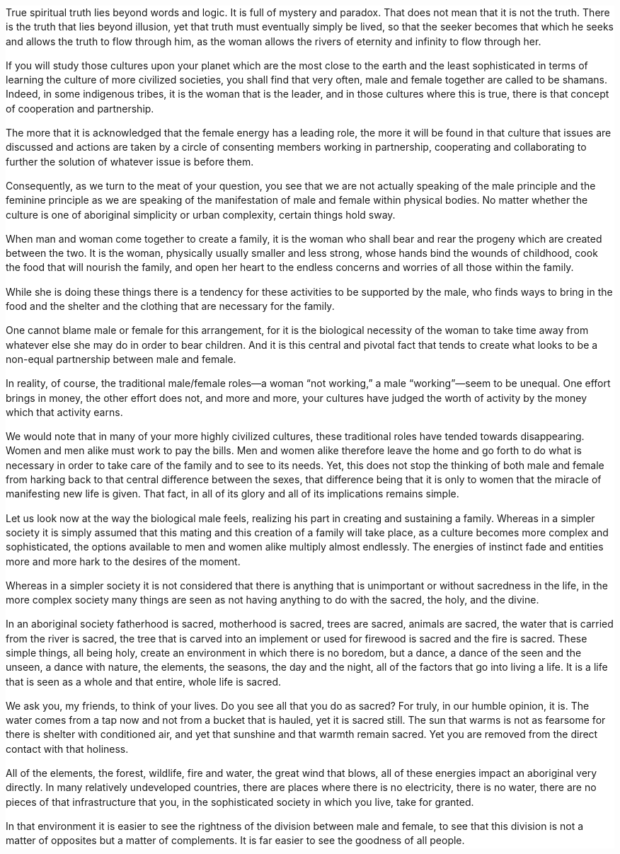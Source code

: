 <p>True spiritual truth lies beyond words and logic. It is full of mystery and paradox. That does not mean that it is not the truth. There is the truth that lies beyond illusion, yet that truth must eventually simply be lived, so that the seeker becomes that which he seeks and allows the truth to flow through him, as the woman allows the rivers of eternity and infinity to flow through her.</p>
<p>If you will study those cultures upon your planet which are the most close to the earth and the least sophisticated in terms of learning the culture of more civilized societies, you shall find that very often, male and female together are called to be shamans. Indeed, in some indigenous tribes, it is the woman that is the leader, and in those cultures where this is true, there is that concept of cooperation and partnership.</p>
<p>The more that it is acknowledged that the female energy has a leading role, the more it will be found in that culture that issues are discussed and actions are taken by a circle of consenting members working in partnership, cooperating and collaborating to further the solution of whatever issue is before them.</p>
<p>Consequently, as we turn to the meat of your question, you see that we are not actually speaking of the male principle and the feminine principle as we are speaking of the manifestation of male and female within physical bodies. No matter whether the culture is one of aboriginal simplicity or urban complexity, certain things hold sway.</p>
<p>When man and woman come together to create a family, it is the woman who shall bear and rear the progeny which are created between the two. It is the woman, physically usually smaller and less strong, whose hands bind the wounds of childhood, cook the food that will nourish the family, and open her heart to the endless concerns and worries of all those within the family.</p>
<p>While she is doing these things there is a tendency for these activities to be supported by the male, who finds ways to bring in the food and the shelter and the clothing that are necessary for the family.</p>
<p>One cannot blame male or female for this arrangement, for it is the biological necessity of the woman to take time away from whatever else she may do in order to bear children. And it is this central and pivotal fact that tends to create what looks to be a non-equal partnership between male and female.</p>
<p>In reality, of course, the traditional male/female roles—a woman “not working,” a male “working”—seem to be unequal. One effort brings in money, the other effort does not, and more and more, your cultures have judged the worth of activity by the money which that activity earns.</p>
<p>We would note that in many of your more highly civilized cultures, these traditional roles have tended towards disappearing. Women and men alike must work to pay the bills. Men and women alike therefore leave the home and go forth to do what is necessary in order to take care of the family and to see to its needs. Yet, this does not stop the thinking of both male and female from harking back to that central difference between the sexes, that difference being that it is only to women that the miracle of manifesting new life is given. That fact, in all of its glory and all of its implications remains simple.</p>
<p>Let us look now at the way the biological male feels, realizing his part in creating and sustaining a family. Whereas in a simpler society it is simply assumed that this mating and this creation of a family will take place, as a culture becomes more complex and sophisticated, the options available to men and women alike multiply almost endlessly. The energies of instinct fade and entities more and more hark to the desires of the moment.</p>
<p>Whereas in a simpler society it is not considered that there is anything that is unimportant or without sacredness in the life, in the more complex society many things are seen as not having anything to do with the sacred, the holy, and the divine.</p>
<p>In an aboriginal society fatherhood is sacred, motherhood is sacred, trees are sacred, animals are sacred, the water that is carried from the river is sacred, the tree that is carved into an implement or used for firewood is sacred and the fire is sacred. These simple things, all being holy, create an environment in which there is no boredom, but a dance, a dance of the seen and the unseen, a dance with nature, the elements, the seasons, the day and the night, all of the factors that go into living a life. It is a life that is seen as a whole and that entire, whole life is sacred.</p>
<p>We ask you, my friends, to think of your lives. Do you see all that you do as sacred? For truly, in our humble opinion, it is. The water comes from a tap now and not from a bucket that is hauled, yet it is sacred still. The sun that warms is not as fearsome for there is shelter with conditioned air, and yet that sunshine and that warmth remain sacred. Yet you are removed from the direct contact with that holiness.</p>
<p>All of the elements, the forest, wildlife, fire and water, the great wind that blows, all of these energies impact an aboriginal very directly. In many relatively undeveloped countries, there are places where there is no electricity, there is no water, there are no pieces of that infrastructure that you, in the sophisticated society in which you live, take for granted.</p>
<p>In that environment it is easier to see the rightness of the division between male and female, to see that this division is not a matter of opposites but a matter of complements. It is far easier to see the goodness of all people.</p>